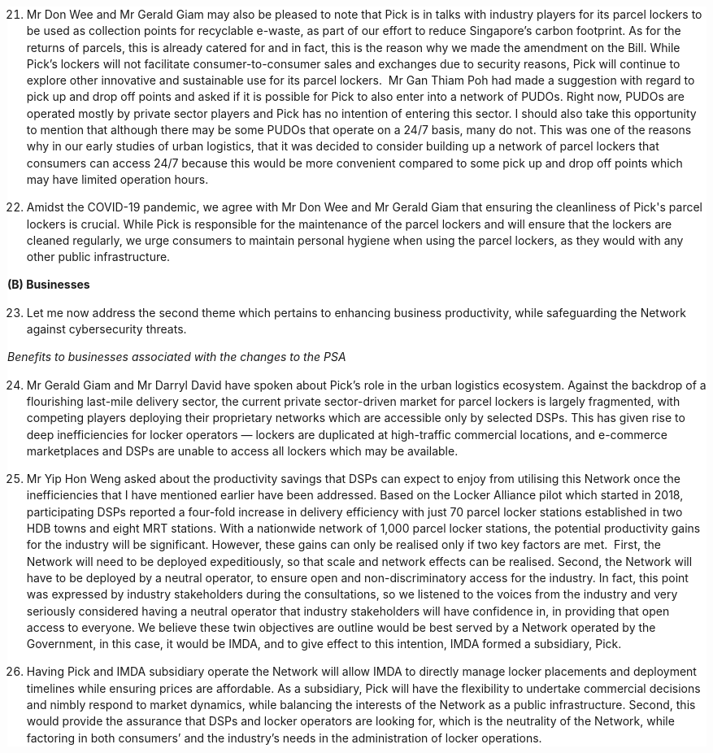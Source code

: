 21. Mr Don Wee and Mr Gerald Giam may also be pleased to note that Pick is in talks with industry players for its parcel lockers to be used as collection points for recyclable e-waste, as part of our effort to reduce Singapore’s carbon footprint. As for the returns of parcels, this is already catered for and in fact, this is the reason why we made the amendment on the Bill. While Pick’s lockers will not facilitate consumer-to-consumer sales and exchanges due to security reasons, Pick will continue to explore other innovative and sustainable use for its parcel lockers.  Mr Gan Thiam Poh had made a suggestion with regard to pick up and drop off points and asked if it is possible for Pick to also enter into a network of PUDOs. Right now, PUDOs are operated mostly by private sector players and Pick has no intention of entering this sector. I should also take this opportunity to mention that although there may be some PUDOs that operate on a 24/7 basis, many do not. This was one of the reasons why in our early studies of urban logistics, that it was decided to consider building up a network of parcel lockers that consumers can access 24/7 because this would be more convenient compared to some pick up and drop off points which may have limited operation hours.  
  
22. Amidst the COVID-19 pandemic, we agree with Mr Don Wee and Mr Gerald Giam that ensuring the cleanliness of Pick's parcel lockers is crucial. While Pick is responsible for the maintenance of the parcel lockers and will ensure that the lockers are cleaned regularly, we urge consumers to maintain personal hygiene when using the parcel lockers, as they would with any other public infrastructure.  
  
**(B) Businesses**   
  
23. Let me now address the second theme which pertains to enhancing business productivity, while safeguarding the Network against cybersecurity threats.   
  
_Benefits to businesses associated with the changes to the PSA_  
  
24. Mr Gerald Giam and Mr Darryl David have spoken about Pick’s role in the urban logistics ecosystem. Against the backdrop of a flourishing last-mile delivery sector, the current private sector-driven market for parcel lockers is largely fragmented, with competing players deploying their proprietary networks which are accessible only by selected DSPs. This has given rise to deep inefficiencies for locker operators — lockers are duplicated at high-traffic commercial locations, and e-commerce marketplaces and DSPs are unable to access all lockers which may be available.    
  
25. Mr Yip Hon Weng asked about the productivity savings that DSPs can expect to enjoy from utilising this Network once the inefficiencies that I have mentioned earlier have been addressed. Based on the Locker Alliance pilot which started in 2018, participating DSPs reported a four-fold increase in delivery efficiency with just 70 parcel locker stations established in two HDB towns and eight MRT stations. With a nationwide network of 1,000 parcel locker stations, the potential productivity gains for the industry will be significant. However, these gains can only be realised only if two key factors are met.  First, the Network will need to be deployed expeditiously, so that scale and network effects can be realised. Second, the Network will have to be deployed by a neutral operator, to ensure open and non-discriminatory access for the industry. In fact, this point was expressed by industry stakeholders during the consultations, so we listened to the voices from the industry and very seriously considered having a neutral operator that industry stakeholders will have confidence in, in providing that open access to everyone. We believe these twin objectives are outline would be best served by a Network operated by the Government, in this case, it would be IMDA, and to give effect to this intention, IMDA formed a subsidiary, Pick.  
  
26. Having Pick and IMDA subsidiary operate the Network will allow IMDA to directly manage locker placements and deployment timelines while ensuring prices are affordable. As a subsidiary, Pick will have the flexibility to undertake commercial decisions and nimbly respond to market dynamics, while balancing the interests of the Network as a public infrastructure. Second, this would provide the assurance that DSPs and locker operators are looking for, which is the neutrality of the Network, while factoring in both consumers’ and the industry’s needs in the administration of locker operations.   
  